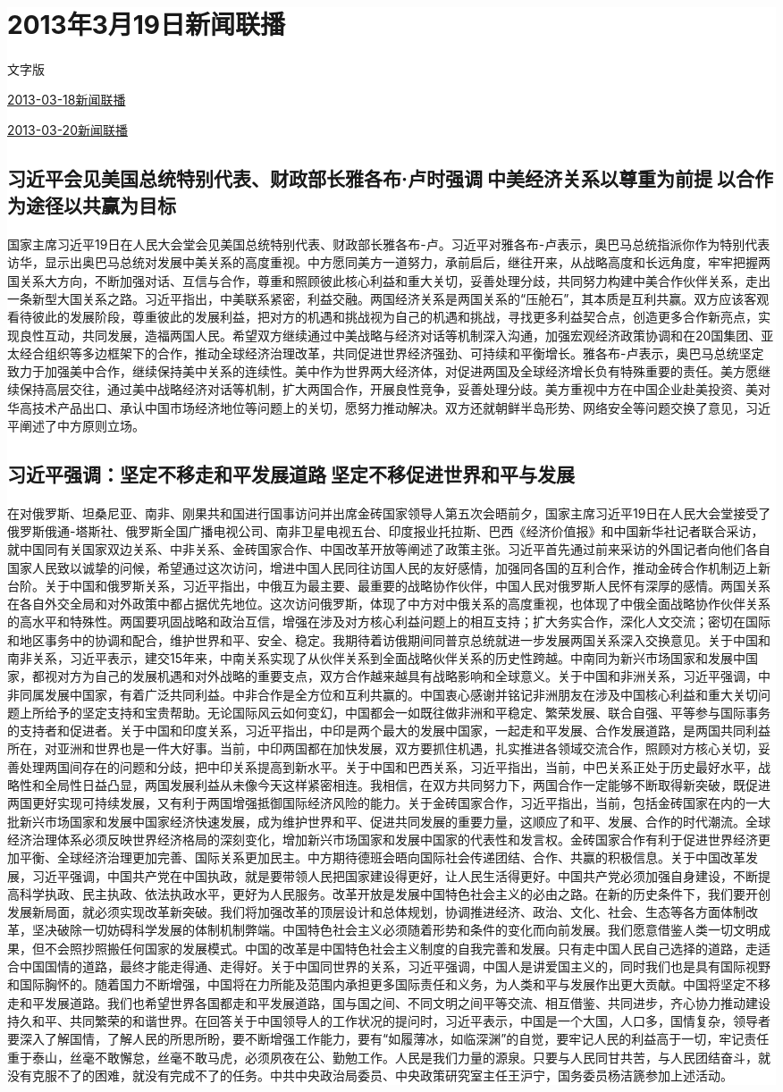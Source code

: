 







# 2013年3月19日新闻联播
 文字版








[2013-03-18新闻联播](/xinwenlianbo/20130318)


[2013-03-20新闻联播](/xinwenlianbo/20130320)





## 习近平会见美国总统特别代表、财政部长雅各布·卢时强调 中美经济关系以尊重为前提 以合作为途径以共赢为目标


国家主席习近平19日在人民大会堂会见美国总统特别代表、财政部长雅各布-卢。习近平对雅各布-卢表示，奥巴马总统指派你作为特别代表访华，显示出奥巴马总统对发展中美关系的高度重视。中方愿同美方一道努力，承前启后，继往开来，从战略高度和长远角度，牢牢把握两国关系大方向，不断加强对话、互信与合作，尊重和照顾彼此核心利益和重大关切，妥善处理分歧，共同努力构建中美合作伙伴关系，走出一条新型大国关系之路。习近平指出，中美联系紧密，利益交融。两国经济关系是两国关系的“压舱石”，其本质是互利共赢。双方应该客观看待彼此的发展阶段，尊重彼此的发展利益，把对方的机遇和挑战视为自己的机遇和挑战，寻找更多利益契合点，创造更多合作新亮点，实现良性互动，共同发展，造福两国人民。希望双方继续通过中美战略与经济对话等机制深入沟通，加强宏观经济政策协调和在20国集团、亚太经合组织等多边框架下的合作，推动全球经济治理改革，共同促进世界经济强劲、可持续和平衡增长。雅各布-卢表示，奥巴马总统坚定致力于加强美中合作，继续保持美中关系的连续性。美中作为世界两大经济体，对促进两国及全球经济增长负有特殊重要的责任。美方愿继续保持高层交往，通过美中战略经济对话等机制，扩大两国合作，开展良性竞争，妥善处理分歧。美方重视中方在中国企业赴美投资、美对华高技术产品出口、承认中国市场经济地位等问题上的关切，愿努力推动解决。双方还就朝鲜半岛形势、网络安全等问题交换了意见，习近平阐述了中方原则立场。


## 习近平强调：坚定不移走和平发展道路 坚定不移促进世界和平与发展


在对俄罗斯、坦桑尼亚、南非、刚果共和国进行国事访问并出席金砖国家领导人第五次会晤前夕，国家主席习近平19日在人民大会堂接受了俄罗斯俄通-塔斯社、俄罗斯全国广播电视公司、南非卫星电视五台、印度报业托拉斯、巴西《经济价值报》和中国新华社记者联合采访，就中国同有关国家双边关系、中非关系、金砖国家合作、中国改革开放等阐述了政策主张。习近平首先通过前来采访的外国记者向他们各自国家人民致以诚挚的问候，希望通过这次访问，增进中国人民同往访国人民的友好感情，加强同各国的互利合作，推动金砖合作机制迈上新台阶。关于中国和俄罗斯关系，习近平指出，中俄互为最主要、最重要的战略协作伙伴，中国人民对俄罗斯人民怀有深厚的感情。两国关系在各自外交全局和对外政策中都占据优先地位。这次访问俄罗斯，体现了中方对中俄关系的高度重视，也体现了中俄全面战略协作伙伴关系的高水平和特殊性。两国要巩固战略和政治互信，增强在涉及对方核心利益问题上的相互支持；扩大务实合作，深化人文交流；密切在国际和地区事务中的协调和配合，维护世界和平、安全、稳定。我期待着访俄期间同普京总统就进一步发展两国关系深入交换意见。关于中国和南非关系，习近平表示，建交15年来，中南关系实现了从伙伴关系到全面战略伙伴关系的历史性跨越。中南同为新兴市场国家和发展中国家，都视对方为自己的发展机遇和对外战略的重要支点，双方合作越来越具有战略影响和全球意义。关于中国和非洲关系，习近平强调，中非同属发展中国家，有着广泛共同利益。中非合作是全方位和互利共赢的。中国衷心感谢并铭记非洲朋友在涉及中国核心利益和重大关切问题上所给予的坚定支持和宝贵帮助。无论国际风云如何变幻，中国都会一如既往做非洲和平稳定、繁荣发展、联合自强、平等参与国际事务的支持者和促进者。关于中国和印度关系，习近平指出，中印是两个最大的发展中国家，一起走和平发展、合作发展道路，是两国共同利益所在，对亚洲和世界也是一件大好事。当前，中印两国都在加快发展，双方要抓住机遇，扎实推进各领域交流合作，照顾对方核心关切，妥善处理两国间存在的问题和分歧，把中印关系提高到新水平。关于中国和巴西关系，习近平指出，当前，中巴关系正处于历史最好水平，战略性和全局性日益凸显，两国发展利益从未像今天这样紧密相连。我相信，在双方共同努力下，两国合作一定能够不断取得新突破，既促进两国更好实现可持续发展，又有利于两国增强抵御国际经济风险的能力。关于金砖国家合作，习近平指出，当前，包括金砖国家在内的一大批新兴市场国家和发展中国家经济快速发展，成为维护世界和平、促进共同发展的重要力量，这顺应了和平、发展、合作的时代潮流。全球经济治理体系必须反映世界经济格局的深刻变化，增加新兴市场国家和发展中国家的代表性和发言权。金砖国家合作有利于促进世界经济更加平衡、全球经济治理更加完善、国际关系更加民主。中方期待德班会晤向国际社会传递团结、合作、共赢的积极信息。关于中国改革发展，习近平强调，中国共产党在中国执政，就是要带领人民把国家建设得更好，让人民生活得更好。中国共产党必须加强自身建设，不断提高科学执政、民主执政、依法执政水平，更好为人民服务。改革开放是发展中国特色社会主义的必由之路。在新的历史条件下，我们要开创发展新局面，就必须实现改革新突破。我们将加强改革的顶层设计和总体规划，协调推进经济、政治、文化、社会、生态等各方面体制改革，坚决破除一切妨碍科学发展的体制机制弊端。中国特色社会主义必须随着形势和条件的变化而向前发展。我们愿意借鉴人类一切文明成果，但不会照抄照搬任何国家的发展模式。中国的改革是中国特色社会主义制度的自我完善和发展。只有走中国人民自己选择的道路，走适合中国国情的道路，最终才能走得通、走得好。关于中国同世界的关系，习近平强调，中国人是讲爱国主义的，同时我们也是具有国际视野和国际胸怀的。随着国力不断增强，中国将在力所能及范围内承担更多国际责任和义务，为人类和平与发展作出更大贡献。中国将坚定不移走和平发展道路。我们也希望世界各国都走和平发展道路，国与国之间、不同文明之间平等交流、相互借鉴、共同进步，齐心协力推动建设持久和平、共同繁荣的和谐世界。在回答关于中国领导人的工作状况的提问时，习近平表示，中国是一个大国，人口多，国情复杂，领导者要深入了解国情，了解人民的所思所盼，要不断增强工作能力，要有“如履薄冰，如临深渊”的自觉，要牢记人民的利益高于一切，牢记责任重于泰山，丝毫不敢懈怠，丝毫不敢马虎，必须夙夜在公、勤勉工作。人民是我们力量的源泉。只要与人民同甘共苦，与人民团结奋斗，就没有克服不了的困难，就没有完成不了的任务。中共中央政治局委员、中央政策研究室主任王沪宁，国务委员杨洁篪参加上述活动。
